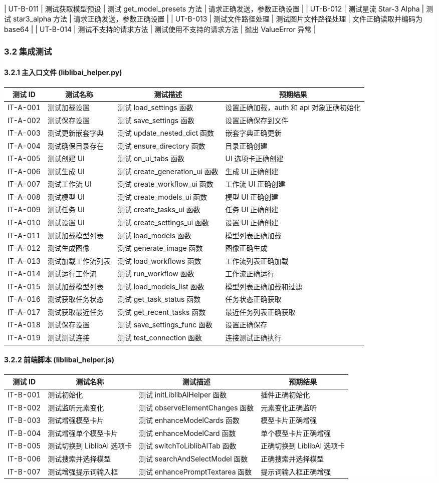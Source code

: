| UT-B-011 | 测试获取模型预设 | 测试 get_model_presets 方法 | 请求正确发送，参数正确设置 |
| UT-B-012 | 测试星流 Star-3 Alpha | 测试 star3_alpha 方法 | 请求正确发送，参数正确设置 |
| UT-B-013 | 测试文件路径处理 | 测试图片文件路径处理 | 文件正确读取并编码为 base64 |
| UT-B-014 | 测试不支持的请求方法 | 测试使用不支持的请求方法 | 抛出 ValueError 异常 |

### 3.2 集成测试

#### 3.2.1 主入口文件 (liblibai_helper.py)

| 测试 ID | 测试名称 | 测试描述 | 预期结果 |
|---------|---------|---------|---------|
| IT-A-001 | 测试加载设置 | 测试 load_settings 函数 | 设置正确加载，auth 和 api 对象正确初始化 |
| IT-A-002 | 测试保存设置 | 测试 save_settings 函数 | 设置正确保存到文件 |
| IT-A-003 | 测试更新嵌套字典 | 测试 update_nested_dict 函数 | 嵌套字典正确更新 |
| IT-A-004 | 测试确保目录存在 | 测试 ensure_directory 函数 | 目录正确创建 |
| IT-A-005 | 测试创建 UI | 测试 on_ui_tabs 函数 | UI 选项卡正确创建 |
| IT-A-006 | 测试生成 UI | 测试 create_generation_ui 函数 | 生成 UI 正确创建 |
| IT-A-007 | 测试工作流 UI | 测试 create_workflow_ui 函数 | 工作流 UI 正确创建 |
| IT-A-008 | 测试模型 UI | 测试 create_models_ui 函数 | 模型 UI 正确创建 |
| IT-A-009 | 测试任务 UI | 测试 create_tasks_ui 函数 | 任务 UI 正确创建 |
| IT-A-010 | 测试设置 UI | 测试 create_settings_ui 函数 | 设置 UI 正确创建 |
| IT-A-011 | 测试加载模型列表 | 测试 load_models 函数 | 模型列表正确加载 |
| IT-A-012 | 测试生成图像 | 测试 generate_image 函数 | 图像正确生成 |
| IT-A-013 | 测试加载工作流列表 | 测试 load_workflows 函数 | 工作流列表正确加载 |
| IT-A-014 | 测试运行工作流 | 测试 run_workflow 函数 | 工作流正确运行 |
| IT-A-015 | 测试加载模型列表 | 测试 load_models_list 函数 | 模型列表正确加载和过滤 |
| IT-A-016 | 测试获取任务状态 | 测试 get_task_status 函数 | 任务状态正确获取 |
| IT-A-017 | 测试获取最近任务 | 测试 get_recent_tasks 函数 | 最近任务列表正确获取 |
| IT-A-018 | 测试保存设置 | 测试 save_settings_func 函数 | 设置正确保存 |
| IT-A-019 | 测试测试连接 | 测试 test_connection 函数 | 连接测试正确执行 |

#### 3.2.2 前端脚本 (liblibai_helper.js)

| 测试 ID | 测试名称 | 测试描述 | 预期结果 |
|---------|---------|---------|---------|
| IT-B-001 | 测试初始化 | 测试 initLiblibAIHelper 函数 | 插件正确初始化 |
| IT-B-002 | 测试监听元素变化 | 测试 observeElementChanges 函数 | 元素变化正确监听 |
| IT-B-003 | 测试增强模型卡片 | 测试 enhanceModelCards 函数 | 模型卡片正确增强 |
| IT-B-004 | 测试增强单个模型卡片 | 测试 enhanceModelCard 函数 | 单个模型卡片正确增强 |
| IT-B-005 | 测试切换到 LiblibAI 选项卡 | 测试 switchToLiblibAITab 函数 | 正确切换到 LiblibAI 选项卡 |
| IT-B-006 | 测试搜索并选择模型 | 测试 searchAndSelectModel 函数 | 正确搜索并选择模型 |
| IT-B-007 | 测试增强提示词输入框 | 测试 enhancePromptTextarea 函数 | 提示词输入框正确增强 |
